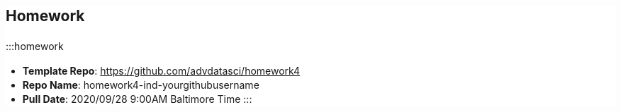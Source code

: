 
## Homework 

:::homework
* __Template Repo__: https://github.com/advdatasci/homework4
* __Repo Name__: homework4-ind-yourgithubusername
* __Pull Date__: 2020/09/28 9:00AM Baltimore Time 
:::
